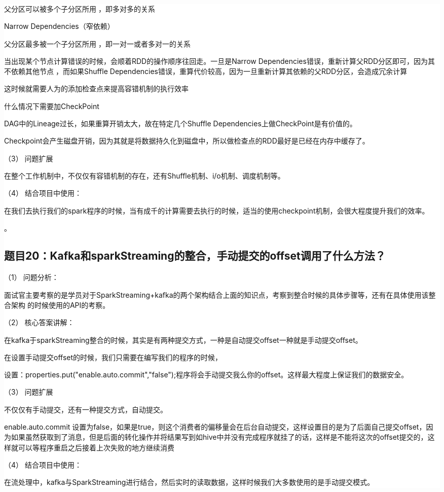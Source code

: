 父分区可以被多个子分区所用 ，即多对多的关系

Narrow Dependencies（窄依赖） 

父分区最多被一个子分区所用 ，即一对一或者多对一的关系

 

当出现某个节点计算错误的时候，会顺着RDD的操作顺序往回走。一旦是Narrow Dependencies错误，重新计算父RDD分区即可，因为其不依赖其他节点 ，而如果Shuffle Dependencies错误，重算代价较高，因为一旦重新计算其依赖的父RDD分区，会造成冗余计算

 

这时候就需要人为的添加检查点来提高容错机制的执行效率

什么情况下需要加CheckPoint

DAG中的Lineage过长，如果重算开销太大，故在特定几个Shuffle Dependencies上做CheckPoint是有价值的。

Checkpoint会产生磁盘开销，因为其就是将数据持久化到磁盘中，所以做检查点的RDD最好是已经在内存中缓存了。

 

 

（3）  问题扩展

在整个工作机制中，不仅仅有容错机制的存在，还有Shuffle机制、i/o机制、调度机制等。

（4）   结合项目中使用：

在我们去执行我们的spark程序的时候，当有成千的计算需要去执行的时候，适当的使用checkpoint机制，会很大程度提升我们的效率。

。

 

## 题目20：Kafka和sparkStreaming的整合，手动提交的offset调用了什么方法？

（1）  问题分析：

面试官主要考察的是学员对于SparkStreaming+kafka的两个架构结合上面的知识点，考察到整合时候的具体步骤等，还有在具体使用该整合架构 的时候使用的API的考察。

 

（2）   核心答案讲解：

在kafka于sparkStreaming整合的时候，其实是有两种提交方式，一种是自动提交offset一种就是手动提交offset。

在设置手动提交offset的时候，我们只需要在编写我们的程序的时候，

设置：properties.put("enable.auto.commit","false");程序将会手动提交我么你的offset。这样最大程度上保证我们的数据安全。

 

 

（3）  问题扩展

不仅仅有手动提交，还有一种提交方式，自动提交。

enable.auto.commit 设置为false，如果是true，则这个消费者的偏移量会在后台自动提交，这样设置目的是为了后面自己提交offset，因为如果虽然获取到了消息，但是后面的转化操作并将结果写到如hive中并没有完成程序就挂了的话，这样是不能将这次的offset提交的，这样就可以等程序重启之后接着上次失败的地方继续消费

（4）   结合项目中使用：

在流处理中，kafka与SparkStreaming进行结合，然后实时的读取数据，这样时候我们大多数使用的是手动提交模式。
